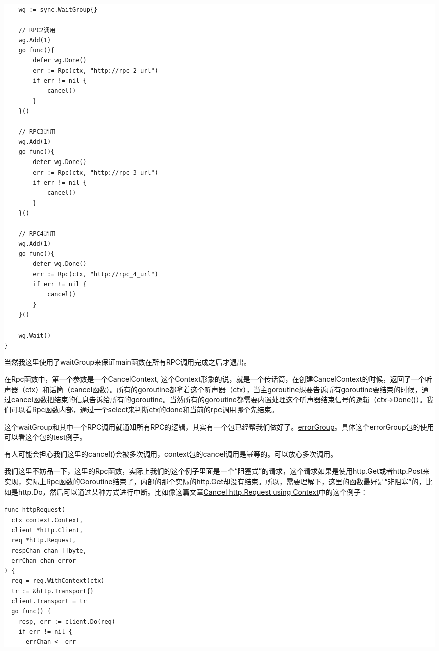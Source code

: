 ```
	wg := sync.WaitGroup{}

	// RPC2调用
	wg.Add(1)
	go func(){
		defer wg.Done()
		err := Rpc(ctx, "http://rpc_2_url")
		if err != nil {
			cancel()
		}
	}()

	// RPC3调用
	wg.Add(1)
	go func(){
		defer wg.Done()
		err := Rpc(ctx, "http://rpc_3_url")
		if err != nil {
			cancel()
		}
	}()

	// RPC4调用
	wg.Add(1)
	go func(){
		defer wg.Done()
		err := Rpc(ctx, "http://rpc_4_url")
		if err != nil {
			cancel()
		}
	}()

	wg.Wait()
}
```
当然我这里使用了waitGroup来保证main函数在所有RPC调用完成之后才退出。

在Rpc函数中，第一个参数是一个CancelContext, 这个Context形象的说，就是一个传话筒，在创建CancelContext的时候，返回了一个听声器（ctx）和话筒（cancel函数）。所有的goroutine都拿着这个听声器（ctx），当主goroutine想要告诉所有goroutine要结束的时候，通过cancel函数把结束的信息告诉给所有的goroutine。当然所有的goroutine都需要内置处理这个听声器结束信号的逻辑（ctx->Done()）。我们可以看Rpc函数内部，通过一个select来判断ctx的done和当前的rpc调用哪个先结束。

这个waitGroup和其中一个RPC调用就通知所有RPC的逻辑，其实有一个包已经帮我们做好了。[errorGroup](https://godoc.org/golang.org/x/sync/errgroup)。具体这个errorGroup包的使用可以看这个包的test例子。

有人可能会担心我们这里的cancel()会被多次调用，context包的cancel调用是幂等的。可以放心多次调用。

我们这里不妨品一下，这里的Rpc函数，实际上我们的这个例子里面是一个“阻塞式”的请求，这个请求如果是使用http.Get或者http.Post来实现，实际上Rpc函数的Goroutine结束了，内部的那个实际的http.Get却没有结束。所以，需要理解下，这里的函数最好是“非阻塞”的，比如是http.Do，然后可以通过某种方式进行中断。比如像这篇文章[Cancel http.Request using Context](https://medium.com/@ferencfbin/golang-cancel-http-request-using-context-1f45aeba6464)中的这个例子：
```
func httpRequest(
  ctx context.Context,
  client *http.Client,
  req *http.Request,
  respChan chan []byte,
  errChan chan error
) {
  req = req.WithContext(ctx)
  tr := &http.Transport{}
  client.Transport = tr
  go func() {
    resp, err := client.Do(req)
    if err != nil {
      errChan <- err
```
